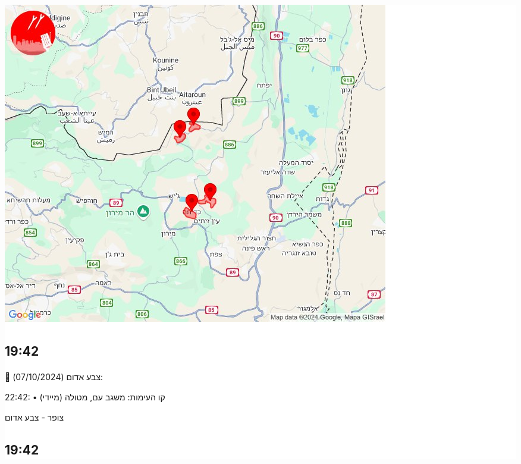 ![Photo](images/29280.jpg)

## 19:42

🔴 צבע אדום (07/10/2024):

22:42:
• קו העימות: משגב עם, מטולה (מיידי)

צופר - צבע אדום

## 19:42

